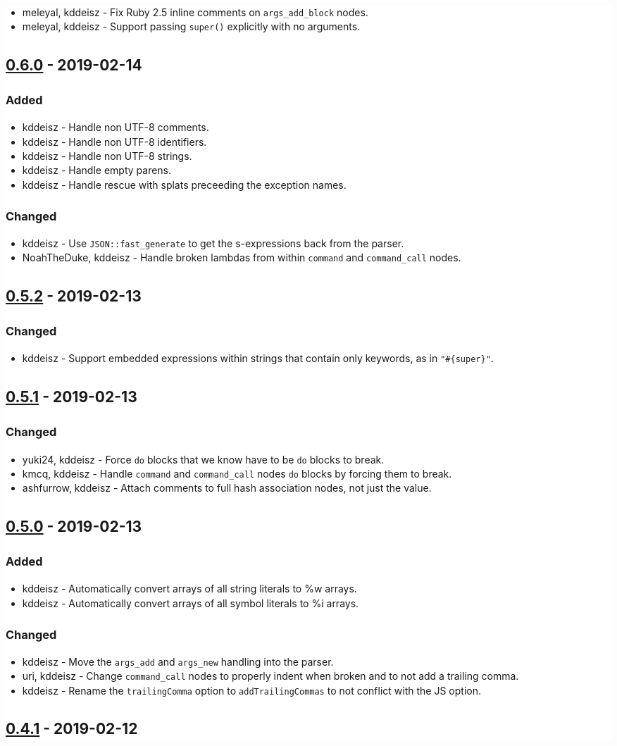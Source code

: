 - meleyal, kddeisz - Fix Ruby 2.5 inline comments on `args_add_block` nodes.
- meleyal, kddeisz - Support passing `super()` explicitly with no arguments.

## [0.6.0] - 2019-02-14

### Added

- kddeisz - Handle non UTF-8 comments.
- kddeisz - Handle non UTF-8 identifiers.
- kddeisz - Handle non UTF-8 strings.
- kddeisz - Handle empty parens.
- kddeisz - Handle rescue with splats preceeding the exception names.

### Changed

- kddeisz - Use `JSON::fast_generate` to get the s-expressions back from the parser.
- NoahTheDuke, kddeisz - Handle broken lambdas from within `command` and `command_call` nodes.

## [0.5.2] - 2019-02-13

### Changed

- kddeisz - Support embedded expressions within strings that contain only keywords, as in `"#{super}"`.

## [0.5.1] - 2019-02-13

### Changed

- yuki24, kddeisz - Force `do` blocks that we know have to be `do` blocks to break.
- kmcq, kddeisz - Handle `command` and `command_call` nodes `do` blocks by forcing them to break.
- ashfurrow, kddeisz - Attach comments to full hash association nodes, not just the value.

## [0.5.0] - 2019-02-13

### Added

- kddeisz - Automatically convert arrays of all string literals to %w arrays.
- kddeisz - Automatically convert arrays of all symbol literals to %i arrays.

### Changed

- kddeisz - Move the `args_add` and `args_new` handling into the parser.
- uri, kddeisz - Change `command_call` nodes to properly indent when broken and to not add a trailing comma.
- kddeisz - Rename the `trailingComma` option to `addTrailingCommas` to not conflict with the JS option.

## [0.4.1] - 2019-02-12


[unreleased]: https://github.com/prettier/plugin-ruby/compare/v1.5.5...HEAD
[1.5.5]: https://github.com/prettier/plugin-ruby/compare/v1.5.4...v1.5.5
[1.5.4]: https://github.com/prettier/plugin-ruby/compare/v1.5.3...v1.5.4
[1.5.3]: https://github.com/prettier/plugin-ruby/compare/v1.5.2...v1.5.3
[1.5.2]: https://github.com/prettier/plugin-ruby/compare/v1.5.1...v1.5.2
[1.5.1]: https://github.com/prettier/plugin-ruby/compare/v1.5.0...v1.5.1
[1.5.0]: https://github.com/prettier/plugin-ruby/compare/v1.4.0...v1.5.0
[1.4.0]: https://github.com/prettier/plugin-ruby/compare/v1.3.0...v1.4.0
[1.3.0]: https://github.com/prettier/plugin-ruby/compare/v1.2.5...v1.3.0
[1.2.5]: https://github.com/prettier/plugin-ruby/compare/v1.2.4...v1.2.5
[1.2.4]: https://github.com/prettier/plugin-ruby/compare/v1.2.3...v1.2.4
[1.2.3]: https://github.com/prettier/plugin-ruby/compare/v1.2.2...v1.2.3
[1.2.2]: https://github.com/prettier/plugin-ruby/compare/v1.2.1...v1.2.2
[1.2.1]: https://github.com/prettier/plugin-ruby/compare/v1.2.0...v1.2.1
[1.2.0]: https://github.com/prettier/plugin-ruby/compare/v1.1.0...v1.2.0
[1.1.0]: https://github.com/prettier/plugin-ruby/compare/v1.0.1...v1.1.0
[1.0.1]: https://github.com/prettier/plugin-ruby/compare/v1.0.0...v1.0.1
[1.0.0]: https://github.com/prettier/plugin-ruby/compare/v1.0.0-rc2...v1.0.0
[1.0.0-rc2]: https://github.com/prettier/plugin-ruby/compare/v1.0.0-rc1...v1.0.0-rc2
[1.0.0-rc1]: https://github.com/prettier/plugin-ruby/compare/v0.22.0...v1.0.0-rc1
[0.22.0]: https://github.com/prettier/plugin-ruby/compare/v0.21.0...v0.22.0
[0.21.0]: https://github.com/prettier/plugin-ruby/compare/v0.20.1...v0.21.0
[0.20.1]: https://github.com/prettier/plugin-ruby/compare/v0.20.0...v0.20.1
[0.20.0]: https://github.com/prettier/plugin-ruby/compare/v0.19.1...v0.20.0
[0.19.1]: https://github.com/prettier/plugin-ruby/compare/v0.19.0...v0.19.1
[0.19.0]: https://github.com/prettier/plugin-ruby/compare/v0.18.2...v0.19.0
[0.18.2]: https://github.com/prettier/plugin-ruby/compare/v0.18.1...v0.18.2
[0.18.1]: https://github.com/prettier/plugin-ruby/compare/v0.18.0...v0.18.1
[0.18.0]: https://github.com/prettier/plugin-ruby/compare/v0.17.0...v0.18.0
[0.17.0]: https://github.com/prettier/plugin-ruby/compare/v0.16.0...v0.17.0
[0.16.0]: https://github.com/prettier/plugin-ruby/compare/v0.15.1...v0.16.0
[0.15.1]: https://github.com/prettier/plugin-ruby/compare/v0.15.0...v0.15.1
[0.15.0]: https://github.com/prettier/plugin-ruby/compare/v0.14.0...v0.15.0
[0.14.0]: https://github.com/prettier/plugin-ruby/compare/v0.13.0...v0.14.0
[0.13.0]: https://github.com/prettier/plugin-ruby/compare/v0.12.3...v0.13.0
[0.12.3]: https://github.com/prettier/plugin-ruby/compare/v0.12.2...v0.12.3
[0.12.2]: https://github.com/prettier/plugin-ruby/compare/v0.12.1...v0.12.2
[0.12.1]: https://github.com/prettier/plugin-ruby/compare/v0.12.0...v0.12.1
[0.12.0]: https://github.com/prettier/plugin-ruby/compare/v0.11.0...v0.12.0
[0.11.0]: https://github.com/prettier/plugin-ruby/compare/v0.10.0...v0.11.0
[0.10.0]: https://github.com/prettier/plugin-ruby/compare/v0.9.1...v0.10.0
[0.9.1]: https://github.com/prettier/plugin-ruby/compare/v0.9.0...v0.9.1
[0.9.0]: https://github.com/prettier/plugin-ruby/compare/v0.8.0...v0.9.0
[0.8.0]: https://github.com/prettier/plugin-ruby/compare/v0.7.0...v0.8.0
[0.7.0]: https://github.com/prettier/plugin-ruby/compare/v0.6.3...v0.7.0
[0.6.3]: https://github.com/prettier/plugin-ruby/compare/v0.6.2...v0.6.3
[0.6.2]: https://github.com/prettier/plugin-ruby/compare/v0.6.1...v0.6.2
[0.6.1]: https://github.com/prettier/plugin-ruby/compare/v0.6.0...v0.6.1
[0.6.0]: https://github.com/prettier/plugin-ruby/compare/v0.5.2...v0.6.0
[0.5.2]: https://github.com/prettier/plugin-ruby/compare/v0.5.1...v0.5.2
[0.5.1]: https://github.com/prettier/plugin-ruby/compare/v0.5.0...v0.5.1
[0.5.0]: https://github.com/prettier/plugin-ruby/compare/v0.4.1...v0.5.0
[0.4.1]: https://github.com/prettier/plugin-ruby/compare/v0.4.0...v0.4.1
[0.4.0]: https://github.com/prettier/plugin-ruby/compare/v0.3.7...v0.4.0
[0.3.7]: https://github.com/prettier/plugin-ruby/compare/v0.3.6...v0.3.7
[0.3.6]: https://github.com/prettier/plugin-ruby/compare/v0.3.5...v0.3.6
[0.3.5]: https://github.com/prettier/plugin-ruby/compare/v0.3.4...v0.3.5
[0.3.4]: https://github.com/prettier/plugin-ruby/compare/v0.3.3...v0.3.4
[0.3.3]: https://github.com/prettier/plugin-ruby/compare/v0.3.2...v0.3.3
[0.3.2]: https://github.com/prettier/plugin-ruby/compare/v0.3.1...v0.3.2
[0.3.1]: https://github.com/prettier/plugin-ruby/compare/v0.3.0...v0.3.1
[0.3.0]: https://github.com/prettier/plugin-ruby/compare/v0.2.1...v0.3.0
[0.2.1]: https://github.com/prettier/plugin-ruby/compare/v0.2.0...v0.2.1
[0.2.0]: https://github.com/prettier/plugin-ruby/compare/v0.1.2...v0.2.0
[0.1.2]: https://github.com/prettier/plugin-ruby/compare/v0.1.1...v0.1.2
[0.1.1]: https://github.com/prettier/plugin-ruby/compare/v0.1.0...v0.1.1
[0.1.0]: https://github.com/prettier/plugin-ruby/compare/61f675...v0.1.0